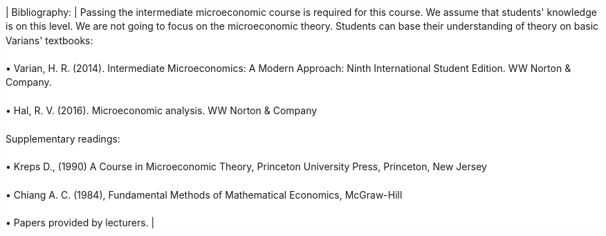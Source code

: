 | Bibliography:                               | Passing the intermediate microeconomic course is required for this course. We assume that students' knowledge is on this level. We are not going to focus on the microeconomic theory. Students can base their understanding of theory on basic Varians' textbooks:<br><br>• Varian, H. R. (2014). Intermediate Microeconomics: A Modern Approach: Ninth International Student Edition. WW Norton & Company.<br><br>• Hal, R. V. (2016). Microeconomic analysis. WW Norton & Company<br><br>Supplementary readings:<br><br>• Kreps D., (1990) A Course in Microeconomic Theory, Princeton University Press, Princeton, New Jersey<br><br>• Chiang A. C. (1984), Fundamental Methods of Mathematical Economics, McGraw-Hill<br><br>• Papers provided by lecturers.                                                                                                                                                                                                                                                                                                                                                                                                                                                                                                                                                                                                                                                                                                                                                                                                                                                                                                                                                                                                                                                                                                                                                                                                                                                                                                                                                                                                                                                                                                                                                                                                                                                                                                                                                                                                                                                                                                                                                                                                                                                                                                                                                                                                                                                                                                                                                                                                                                                                                                                                                                           |